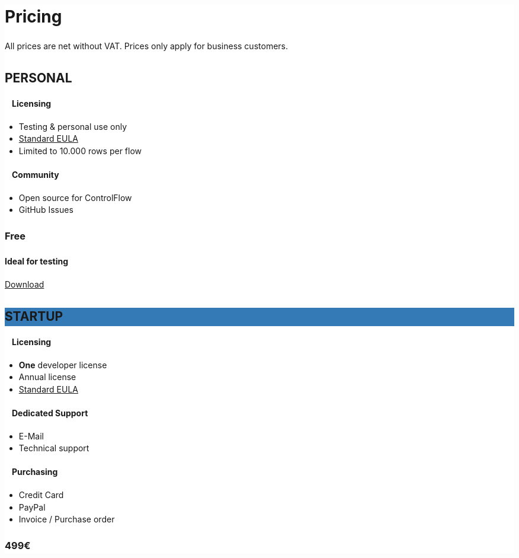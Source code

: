 ﻿# Pricing

<div>
<p>
All prices are net without VAT. Prices only apply for business customers.  
</p>
</div>

<div class="row">
 <link rel="stylesheet" href="../../styles/bootstrap.extract.css">
    <div class="col-lg-3 col-md-3 col-sm-6">
        <div class="plan">
            <div class="plan-title">
                <h2>PERSONAL</h2>
            </div>
            <div class="plan-body">
                <div class="plan-features">
                    <h4 style="padding-left:12px;margin-top:0;text-align:left;">Licensing</h4>
                    <ul class="plan-items">                        
                        <li>Testing & personal use only</li>                        
                        <li><a href="eula.md">Standard EULA</a></li>
                        <li>Limited to 10.000 rows per flow</li>                        
                    </ul>
                    <h4 style="padding-left:12px;margin-top:20px;text-align:left;">Community</h4>
                    <ul class="plan-items">
                        <li>Open source for ControlFlow</li>
                        <li>GitHub Issues</li>
                    </ul>
                </div>
                <div class="plan-price">
                    <h3>Free</h3>
                    <h4>Ideal for testing</h4>
                </div>
                    <a class="btn btn-default" href="https://www.nuget.org/packages/ETLBox/">Download</a>
            </div>
        </div>
    </div>
    <div class="col-lg-3 col-md-3 col-sm-6">
        <div class="plan">
            <div class="plan-title" style="background-color: #337ab7;">
                <h2>STARTUP</h2>
            </div>
            <div class="plan-body">
                <div class="plan-features">
                    <h4 style="padding-left:12px;margin-top:0;text-align:left;">Licensing</h4>
                    <ul class="plan-items">
                        <li><b>One</b> developer license</li>
                        <li>Annual license</li>
                        <li><a href="eula.md">Standard EULA</a></li>
                    </ul>
                    <h4 style="padding-left:12px;margin-top:20px;text-align:left;">Dedicated Support</h4>
                    <ul class="plan-items">
                        <li>E-Mail</li>
                        <li>Technical support</li>
                    </ul>
                    <h4 style="padding-left:12px;margin-top:20px;text-align:left;">Purchasing</h4>
                    <ul class="plan-items">
                        <li>Credit Card</li>
                        <li>PayPal</li>
                        <li>Invoice / Purchase order</li>                        
                    </ul>
                </div>
                <div class="plan-price">
                    <h3>499<span class="symbol">€</span></h3>